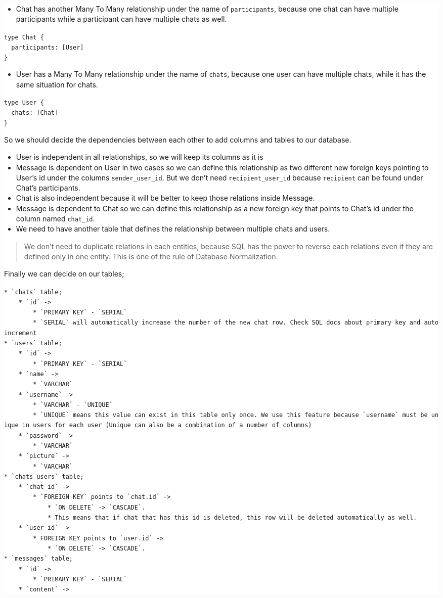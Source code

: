 * Chat has another Many To Many relationship under the name of `participants`, because one chat can have multiple participants while a participant can have multiple chats as well.

```gql
type Chat {
  participants: [User]
}
```

* User has a Many To Many relationship under the name of `chats`, because one user can have multiple chats, while it has the same situation for chats.

```gql
type User {
  chats: [Chat]
}
```


So we should decide the dependencies between each other to add columns and tables to our database.

* User is independent in all relationships, so we will keep its columns as it is
* Message is dependent on User in two cases so we can define this relationship as two different new foreign keys pointing to User’s id under the columns `sender_user_id`. But we don’t need `recipient_user_id` because `recipient` can be found under Chat’s participants.
* Chat is also independent because it will be better to keep those relations inside Message.
* Message is dependent to Chat so we can define this relationship as a new foreign key that points to Chat’s id under the column named `chat_id`.
* We need to have another table that defines the relationship between multiple chats and users.

> We don’t need to duplicate relations in each entities, because SQL has the power to reverse each relations even if they are defined only in one entity. This is one of the rule of Database Normalization.

Finally we can decide on our tables;

```
* `chats` table;
    * `id` ->
        * `PRIMARY KEY` - `SERIAL`
        * `SERIAL` will automatically increase the number of the new chat row. Check SQL docs about primary key and auto increment
* `users` table;
    * `id` ->
        * `PRIMARY KEY` - `SERIAL`
    * `name` ->
        * `VARCHAR`
    * `username` ->
        * `VARCHAR` - `UNIQUE`
        * `UNIQUE` means this value can exist in this table only once. We use this feature because `username` must be unique in users for each user (Unique can also be a combination of a number of columns)
    * `password` ->
        * `VARCHAR`
    * `picture` ->
        * `VARCHAR`
* `chats_users` table;
    * `chat_id` ->
        * `FOREIGN KEY` points to `chat.id` ->
            * `ON DELETE` -> `CASCADE`.
            * This means that if chat that has this id is deleted, this row will be deleted automatically as well.
    * `user_id` ->
        * FOREIGN KEY points to `user.id` ->
            * `ON DELETE` -> `CASCADE`.
* `messages` table;
    * `id` ->
        * `PRIMARY KEY` - `SERIAL`
    * `content` ->
```

[//]: # (head-end)
[{]: <helper> (diffStep 11.1 files="docker-compose.yaml" module="server")
[}]: #
[{]: <helper> (diffStep 11.2 files="db" module="server")
[}]: #
[{]: <helper> (diffStep 11.3 files="context, index" module="server")
[}]: #
[{]: <helper> (diffStep 11.4 files="db" module="server")
[}]: #
[{]: <helper> (diffStep 11.5 module="server")
[}]: #
[{]: <helper> (diffStep 11.6 files="resolvers" module="server")
[}]: #
[{]: <helper> (diffStep 11.7 files="index" module="server")
[}]: #
[{]: <helper> (diffStep 11.8 files="test" module="server")
[}]: #
[{]: <helper> (diffStep 11.8 files="db" module="server")
[}]: #
[{]: <helper> (diffStep 11.8 files="package.json" module="server")
[}]: #
[{]: <helper> (diffStep 11.9 files="db" module="server")
[}]: #
[//]: # (foot-start)
[{]: <helper> (navStep)
[}]: #